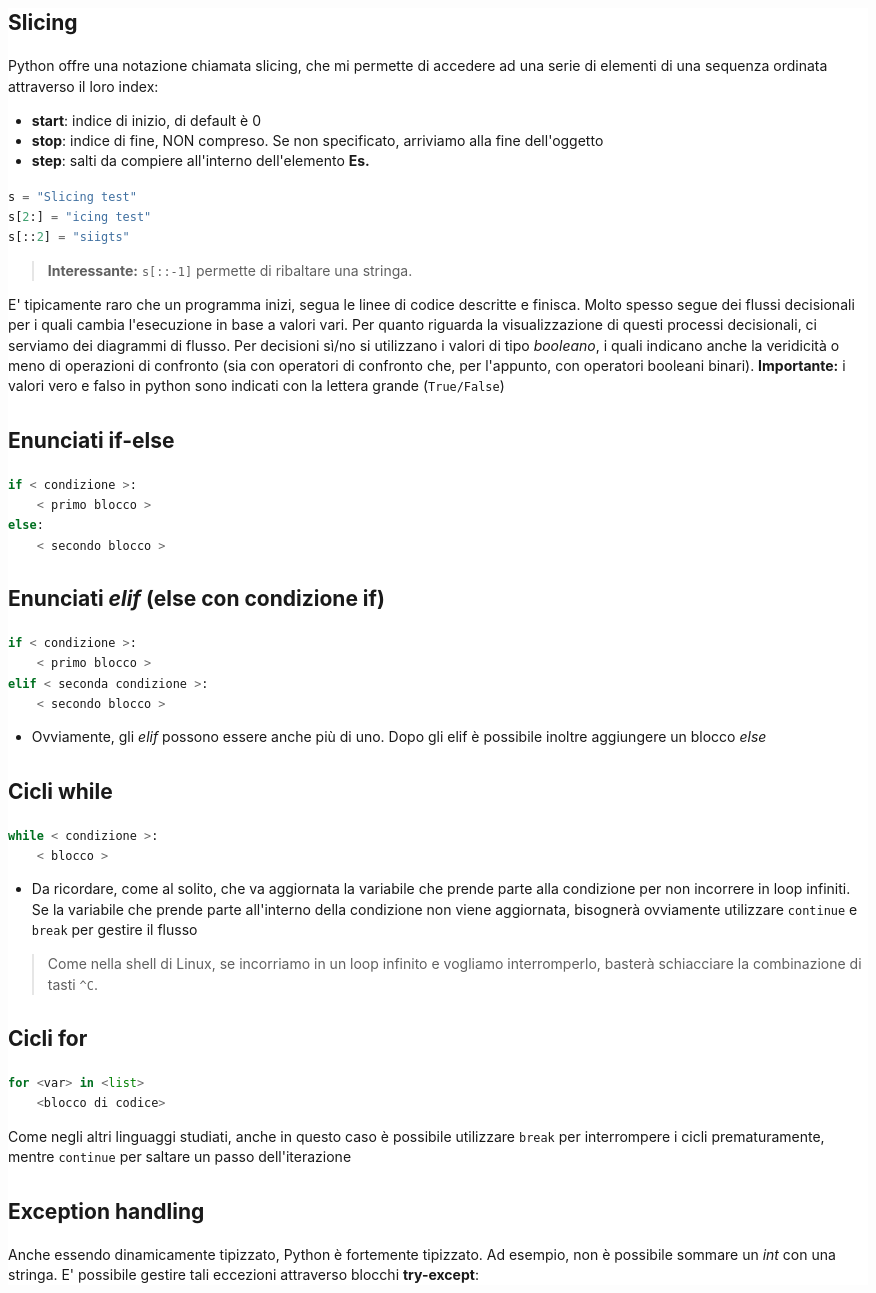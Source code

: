 ## Slicing
Python offre una notazione chiamata slicing, che mi permette di accedere ad una serie di elementi di una sequenza ordinata attraverso il loro index:
- **start**: indice di inizio, di default è 0
- **stop**: indice di fine, NON compreso. Se non specificato, arriviamo alla fine dell'oggetto
- **step**: salti da compiere all'interno dell'elemento
**Es.**
```python
s = "Slicing test"
s[2:] = "icing test"
s[::2] = "siigts"
```

 > **Interessante:** `s[::-1]` permette di ribaltare una stringa.

E' tipicamente raro che un programma inizi, segua le linee di codice descritte e finisca. Molto spesso segue dei flussi decisionali per i quali cambia l'esecuzione in base a valori vari. Per quanto riguarda la visualizzazione di questi processi decisionali, ci serviamo dei diagrammi di flusso.
Per decisioni sì/no si utilizzano i valori di tipo *booleano*, i quali indicano anche la veridicità o meno di operazioni di confronto (sia con operatori di confronto che, per l'appunto, con operatori booleani binari).
**Importante:** i valori vero e falso in python sono indicati con la lettera grande (`True/False`)
## Enunciati if-else
```python
if < condizione >:
	< primo blocco >
else:
	< secondo blocco >
```
## Enunciati *elif* (else con condizione if)
```python
if < condizione >:
	< primo blocco >
elif < seconda condizione >:
	< secondo blocco >
```
- Ovviamente, gli *elif* possono essere anche più di uno. Dopo gli elif è possibile inoltre aggiungere un blocco *else*
## Cicli while
```python
while < condizione >:
	< blocco >
```
- Da ricordare, come al solito, che va aggiornata la variabile che prende parte alla condizione per non incorrere in loop infiniti. Se la variabile che prende parte all'interno della condizione non viene aggiornata, bisognerà ovviamente utilizzare `continue` e `break` per gestire il flusso

 > Come nella shell di Linux, se incorriamo in un loop infinito e vogliamo interromperlo, basterà schiacciare la combinazione di tasti `^C`.
## Cicli for
```python
for <var> in <list>
	<blocco di codice>
```
Come negli altri linguaggi studiati, anche in questo caso è possibile utilizzare `break` per interrompere i cicli prematuramente, mentre `continue` per saltare un passo dell'iterazione
## Exception handling
Anche essendo dinamicamente tipizzato, Python è fortemente tipizzato. Ad esempio, non è possibile sommare un *int* con una stringa. E' possibile gestire tali eccezioni attraverso blocchi **try-except**: